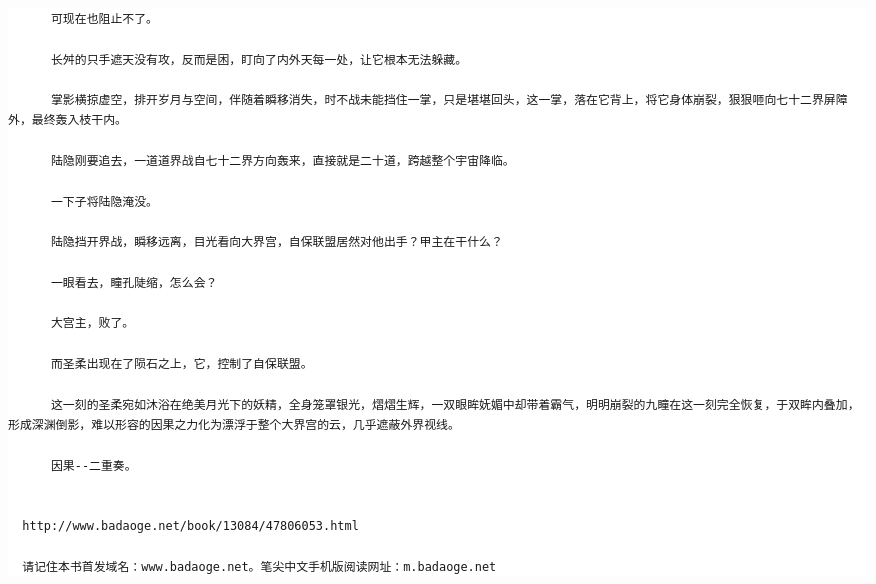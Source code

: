           可现在也阻止不了。
      
          长舛的只手遮天没有攻，反而是困，盯向了内外天每一处，让它根本无法躲藏。
      
          掌影横掠虚空，排开岁月与空间，伴随着瞬移消失，时不战未能挡住一掌，只是堪堪回头，这一掌，落在它背上，将它身体崩裂，狠狠咂向七十二界屏障外，最终轰入枝干内。
      
          陆隐刚要追去，一道道界战自七十二界方向轰来，直接就是二十道，跨越整个宇宙降临。
      
          一下子将陆隐淹没。
      
          陆隐挡开界战，瞬移远离，目光看向大界宫，自保联盟居然对他出手？甲主在干什么？
      
          一眼看去，瞳孔陡缩，怎么会？
      
          大宫主，败了。
      
          而圣柔出现在了陨石之上，它，控制了自保联盟。
      
          这一刻的圣柔宛如沐浴在绝美月光下的妖精，全身笼罩银光，熠熠生辉，一双眼眸妩媚中却带着霸气，明明崩裂的九瞳在这一刻完全恢复，于双眸内叠加，形成深渊倒影，难以形容的因果之力化为漂浮于整个大界宫的云，几乎遮蔽外界视线。
      
          因果--二重奏。
      
      
      http://www.badaoge.net/book/13084/47806053.html
      
      请记住本书首发域名：www.badaoge.net。笔尖中文手机版阅读网址：m.badaoge.net